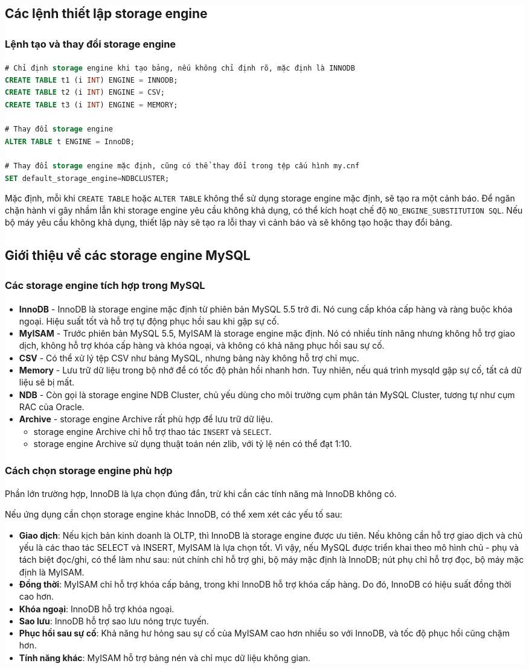 ## Các lệnh thiết lập storage engine

### Lệnh tạo và thay đổi storage engine

```sql
# Chỉ định storage engine khi tạo bảng, nếu không chỉ định rõ, mặc định là INNODB
CREATE TABLE t1 (i INT) ENGINE = INNODB;
CREATE TABLE t2 (i INT) ENGINE = CSV;
CREATE TABLE t3 (i INT) ENGINE = MEMORY;

# Thay đổi storage engine
ALTER TABLE t ENGINE = InnoDB;

# Thay đổi storage engine mặc định, cũng có thể thay đổi trong tệp cấu hình my.cnf
SET default_storage_engine=NDBCLUSTER;
```

Mặc định, mỗi khi `CREATE TABLE` hoặc `ALTER TABLE` không thể sử dụng storage engine mặc định, sẽ tạo ra một cảnh báo. Để ngăn chặn hành vi gây nhầm lẫn khi storage engine yêu cầu không khả dụng, có thể kích hoạt chế độ `NO_ENGINE_SUBSTITUTION SQL`. Nếu bộ máy yêu cầu không khả dụng, thiết lập này sẽ tạo ra lỗi thay vì cảnh báo và sẽ không tạo hoặc thay đổi bảng.

## Giới thiệu về các storage engine MySQL

### Các storage engine tích hợp trong MySQL

- **InnoDB** - InnoDB là storage engine mặc định từ phiên bản MySQL 5.5 trở đi. Nó cung cấp khóa cấp hàng và ràng buộc khóa ngoại. Hiệu suất tốt và hỗ trợ tự động phục hồi sau khi gặp sự cố.
- **MyISAM** - Trước phiên bản MySQL 5.5, MyISAM là storage engine mặc định. Nó có nhiều tính năng nhưng không hỗ trợ giao dịch, không hỗ trợ khóa cấp hàng và khóa ngoại, và không có khả năng phục hồi sau sự cố.
- **CSV** - Có thể xử lý tệp CSV như bảng MySQL, nhưng bảng này không hỗ trợ chỉ mục.
- **Memory** - Lưu trữ dữ liệu trong bộ nhớ để có tốc độ phản hồi nhanh hơn. Tuy nhiên, nếu quá trình mysqld gặp sự cố, tất cả dữ liệu sẽ bị mất.
- **NDB** - Còn gọi là storage engine NDB Cluster, chủ yếu dùng cho môi trường cụm phân tán MySQL Cluster, tương tự như cụm RAC của Oracle.
- **Archive** - storage engine Archive rất phù hợp để lưu trữ dữ liệu.
  - storage engine Archive chỉ hỗ trợ thao tác `INSERT` và `SELECT`.
  - storage engine Archive sử dụng thuật toán nén zlib, với tỷ lệ nén có thể đạt 1:10.

### Cách chọn storage engine phù hợp

Phần lớn trường hợp, InnoDB là lựa chọn đúng đắn, trừ khi cần các tính năng mà InnoDB không có.

Nếu ứng dụng cần chọn storage engine khác InnoDB, có thể xem xét các yếu tố sau:

- **Giao dịch**: Nếu kịch bản kinh doanh là OLTP, thì InnoDB là storage engine được ưu tiên. Nếu không cần hỗ trợ giao dịch và chủ yếu là các thao tác SELECT và INSERT, MyISAM là lựa chọn tốt. Vì vậy, nếu MySQL được triển khai theo mô hình chủ - phụ và tách biệt đọc/ghi, có thể làm như sau: nút chính chỉ hỗ trợ ghi, bộ máy mặc định là InnoDB; nút phụ chỉ hỗ trợ đọc, bộ máy mặc định là MyISAM.
- **Đồng thời**: MyISAM chỉ hỗ trợ khóa cấp bảng, trong khi InnoDB hỗ trợ khóa cấp hàng. Do đó, InnoDB có hiệu suất đồng thời cao hơn.
- **Khóa ngoại**: InnoDB hỗ trợ khóa ngoại.
- **Sao lưu**: InnoDB hỗ trợ sao lưu nóng trực tuyến.
- **Phục hồi sau sự cố**: Khả năng hư hỏng sau sự cố của MyISAM cao hơn nhiều so với InnoDB, và tốc độ phục hồi cũng chậm hơn.
- **Tính năng khác**: MyISAM hỗ trợ bảng nén và chỉ mục dữ liệu không gian.
